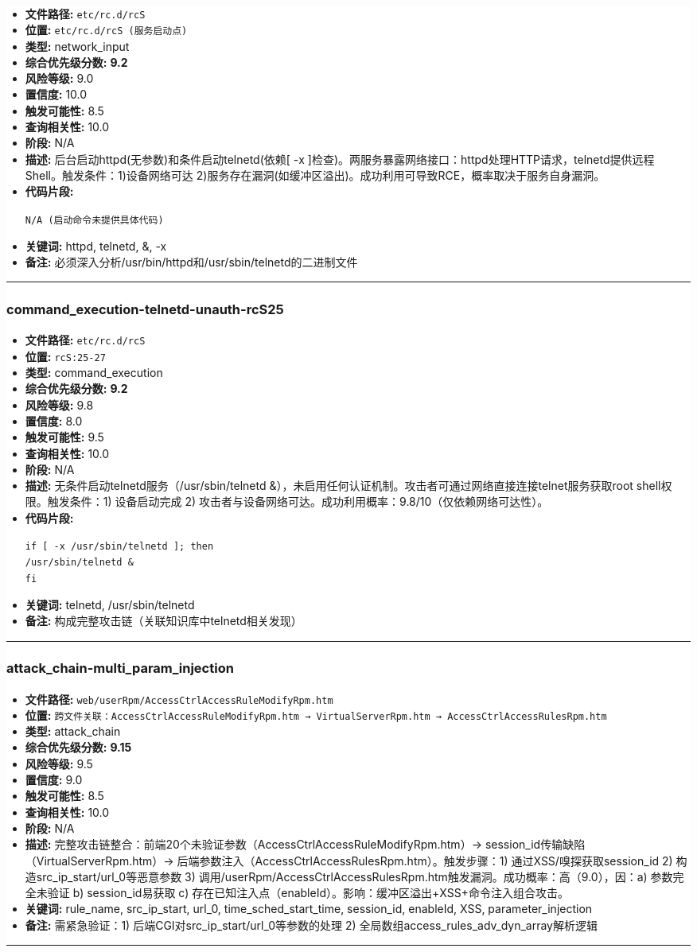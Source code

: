 - **文件路径:** `etc/rc.d/rcS`
- **位置:** `etc/rc.d/rcS (服务启动点)`
- **类型:** network_input
- **综合优先级分数:** **9.2**
- **风险等级:** 9.0
- **置信度:** 10.0
- **触发可能性:** 8.5
- **查询相关性:** 10.0
- **阶段:** N/A
- **描述:** 后台启动httpd(无参数)和条件启动telnetd(依赖[ -x ]检查)。两服务暴露网络接口：httpd处理HTTP请求，telnetd提供远程Shell。触发条件：1)设备网络可达 2)服务存在漏洞(如缓冲区溢出)。成功利用可导致RCE，概率取决于服务自身漏洞。
- **代码片段:**
  ```
  N/A (启动命令未提供具体代码)
  ```
- **关键词:** httpd, telnetd, &, -x
- **备注:** 必须深入分析/usr/bin/httpd和/usr/sbin/telnetd的二进制文件

---
### command_execution-telnetd-unauth-rcS25

- **文件路径:** `etc/rc.d/rcS`
- **位置:** `rcS:25-27`
- **类型:** command_execution
- **综合优先级分数:** **9.2**
- **风险等级:** 9.8
- **置信度:** 8.0
- **触发可能性:** 9.5
- **查询相关性:** 10.0
- **阶段:** N/A
- **描述:** 无条件启动telnetd服务（/usr/sbin/telnetd &），未启用任何认证机制。攻击者可通过网络直接连接telnet服务获取root shell权限。触发条件：1) 设备启动完成 2) 攻击者与设备网络可达。成功利用概率：9.8/10（仅依赖网络可达性）。
- **代码片段:**
  ```
  if [ -x /usr/sbin/telnetd ]; then
  /usr/sbin/telnetd &
  fi
  ```
- **关键词:** telnetd, /usr/sbin/telnetd
- **备注:** 构成完整攻击链（关联知识库中telnetd相关发现）

---
### attack_chain-multi_param_injection

- **文件路径:** `web/userRpm/AccessCtrlAccessRuleModifyRpm.htm`
- **位置:** `跨文件关联：AccessCtrlAccessRuleModifyRpm.htm → VirtualServerRpm.htm → AccessCtrlAccessRulesRpm.htm`
- **类型:** attack_chain
- **综合优先级分数:** **9.15**
- **风险等级:** 9.5
- **置信度:** 9.0
- **触发可能性:** 8.5
- **查询相关性:** 10.0
- **阶段:** N/A
- **描述:** 完整攻击链整合：前端20个未验证参数（AccessCtrlAccessRuleModifyRpm.htm）→ session_id传输缺陷（VirtualServerRpm.htm）→ 后端参数注入（AccessCtrlAccessRulesRpm.htm）。触发步骤：1) 通过XSS/嗅探获取session_id 2) 构造src_ip_start/url_0等恶意参数 3) 调用/userRpm/AccessCtrlAccessRulesRpm.htm触发漏洞。成功概率：高（9.0），因：a) 参数完全未验证 b) session_id易获取 c) 存在已知注入点（enableId）。影响：缓冲区溢出+XSS+命令注入组合攻击。
- **关键词:** rule_name, src_ip_start, url_0, time_sched_start_time, session_id, enableId, XSS, parameter_injection
- **备注:** 需紧急验证：1) 后端CGI对src_ip_start/url_0等参数的处理 2) 全局数组access_rules_adv_dyn_array解析逻辑

---